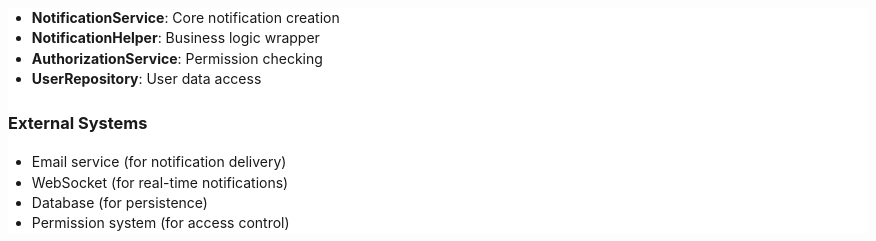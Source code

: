 - **NotificationService**: Core notification creation
- **NotificationHelper**: Business logic wrapper
- **AuthorizationService**: Permission checking
- **UserRepository**: User data access

### External Systems

- Email service (for notification delivery)
- WebSocket (for real-time notifications)
- Database (for persistence)
- Permission system (for access control)
